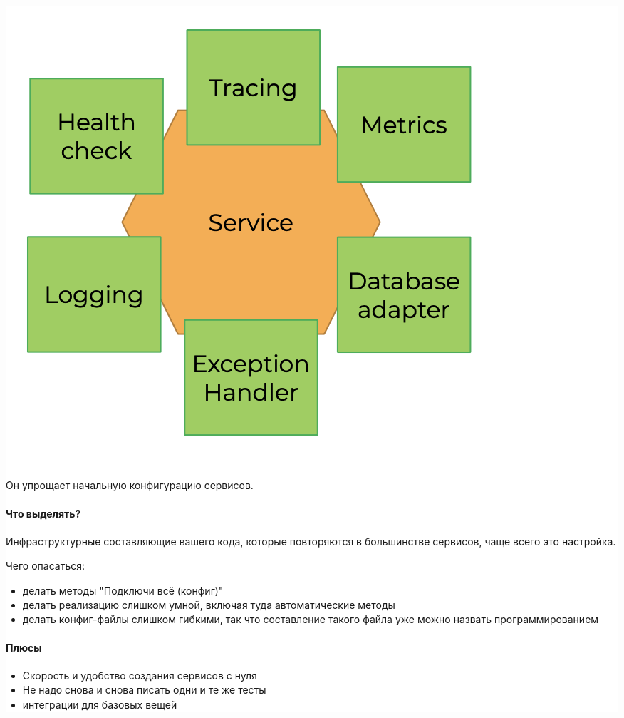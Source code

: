 ![схема](img/chassis.png)

Он упрощает начальную конфигурацию сервисов.

#### Что выделять?

Инфраструктурные составляющие вашего кода, которые повторяются в большинстве сервисов, чаще всего это настройка.

Чего опасаться:

* делать методы "Подключи всё (конфиг)"
* делать реализацию слишком умной, включая туда автоматические методы
* делать конфиг-файлы слишком гибкими, так что составление такого файла уже можно назвать программированием

#### Плюсы

* Скорость и удобство создания сервисов с нуля
* Не надо снова и снова писать одни и те же тесты
* интеграции для базовых вещей
